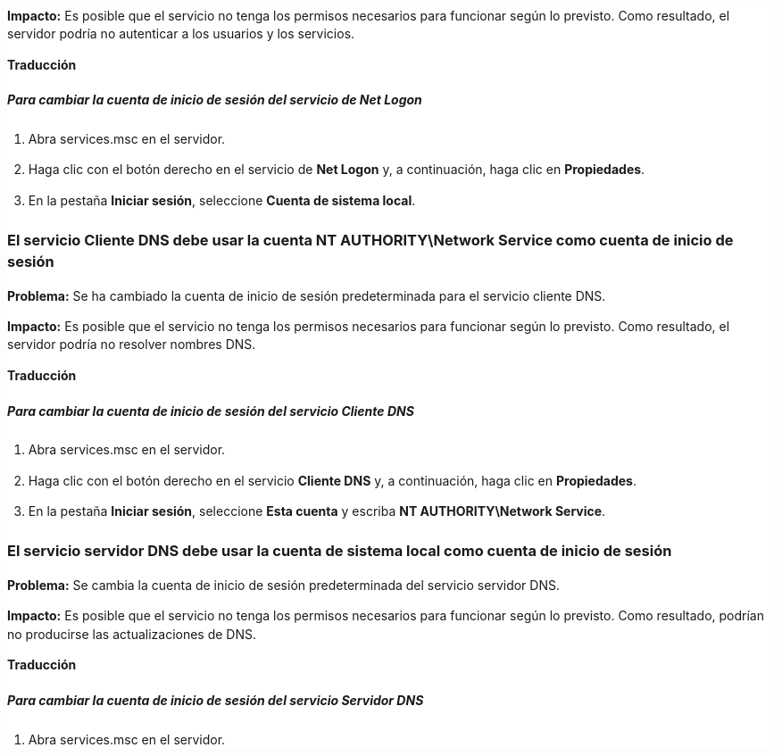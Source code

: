  **Impacto:**  Es posible que el servicio no tenga los permisos necesarios para funcionar según lo previsto. Como resultado, el servidor podría no autenticar a los usuarios y los servicios.  
  
 **Traducción**  
  
##### <a name="to-change-the-netlogon-service-logon-account"></a>Para cambiar la cuenta de inicio de sesión del servicio de Net Logon  
  
1.  Abra services.msc en el servidor.  
  
2.  Haga clic con el botón derecho en el servicio de **Net Logon** y, a continuación, haga clic en **Propiedades**.  
  
3.  En la pestaña **Iniciar sesión**, seleccione **Cuenta de sistema local**.  
  
### <a name="the-dns-client-service-should-use-the-nt-authoritynetwork-service-account-as-its-logon-account"></a>El servicio Cliente DNS debe usar la cuenta NT AUTHORITY\Network Service como cuenta de inicio de sesión  
 **Problema:**  Se ha cambiado la cuenta de inicio de sesión predeterminada para el servicio cliente DNS.  
  
 **Impacto:**  Es posible que el servicio no tenga los permisos necesarios para funcionar según lo previsto. Como resultado, el servidor podría no resolver nombres DNS.  
  
 **Traducción**  
  
##### <a name="to-change-the-dns-client-service-logon-account"></a>Para cambiar la cuenta de inicio de sesión del servicio Cliente DNS  
  
1.  Abra services.msc en el servidor.  
  
2.  Haga clic con el botón derecho en el servicio **Cliente DNS** y, a continuación, haga clic en **Propiedades**.  
  
3.  En la pestaña **Iniciar sesión**, seleccione **Esta cuenta** y escriba **NT AUTHORITY\Network Service**.  
  
### <a name="the-dns-server-service-should-use-the-local-system-account-as-its-logon-account"></a>El servicio servidor DNS debe usar la cuenta de sistema local como cuenta de inicio de sesión  
 **Problema:**  Se cambia la cuenta de inicio de sesión predeterminada del servicio servidor DNS.  
  
 **Impacto:**  Es posible que el servicio no tenga los permisos necesarios para funcionar según lo previsto. Como resultado, podrían no producirse las actualizaciones de DNS.  
  
 **Traducción**  
  
##### <a name="to-change-the-dns-server-service-logon-account"></a>Para cambiar la cuenta de inicio de sesión del servicio Servidor DNS  
  
1.  Abra services.msc en el servidor.  
  